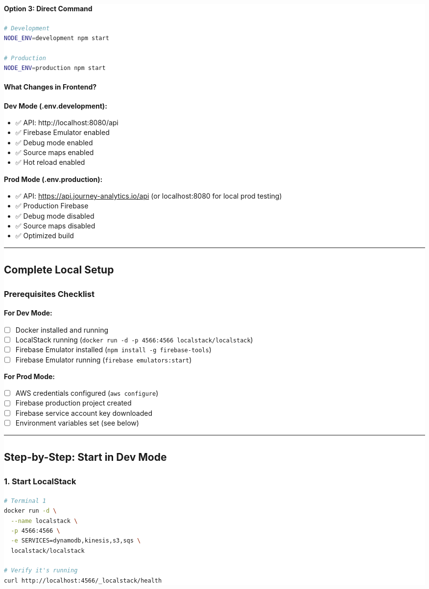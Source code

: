 #### Option 3: Direct Command
```bash
# Development
NODE_ENV=development npm start

# Production  
NODE_ENV=production npm start
```

#### What Changes in Frontend?

**Dev Mode (.env.development):**
- ✅ API: http://localhost:8080/api
- ✅ Firebase Emulator enabled
- ✅ Debug mode enabled
- ✅ Source maps enabled
- ✅ Hot reload enabled

**Prod Mode (.env.production):**
- ✅ API: https://api.journey-analytics.io/api (or localhost:8080 for local prod testing)
- ✅ Production Firebase
- ✅ Debug mode disabled
- ✅ Source maps disabled
- ✅ Optimized build

---

## Complete Local Setup

### Prerequisites Checklist

**For Dev Mode:**
- [ ] Docker installed and running
- [ ] LocalStack running (`docker run -d -p 4566:4566 localstack/localstack`)
- [ ] Firebase Emulator installed (`npm install -g firebase-tools`)
- [ ] Firebase Emulator running (`firebase emulators:start`)

**For Prod Mode:**
- [ ] AWS credentials configured (`aws configure`)
- [ ] Firebase production project created
- [ ] Firebase service account key downloaded
- [ ] Environment variables set (see below)

---

## Step-by-Step: Start in Dev Mode

### 1. Start LocalStack
```bash
# Terminal 1
docker run -d \
  --name localstack \
  -p 4566:4566 \
  -e SERVICES=dynamodb,kinesis,s3,sqs \
  localstack/localstack

# Verify it's running
curl http://localhost:4566/_localstack/health
```
